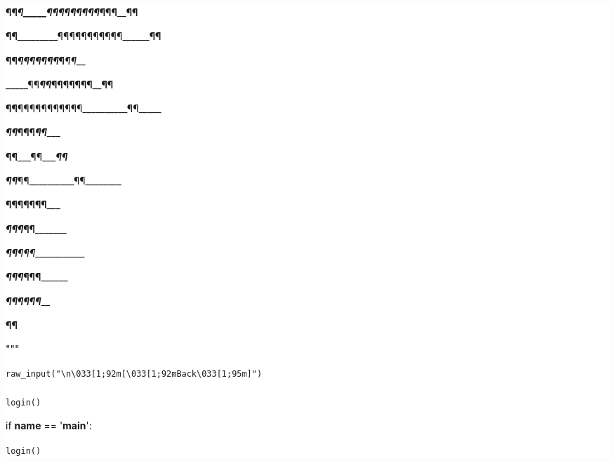____¶¶_______¶_____¶¶¶¶¶¶¶¶¶_¶¶¶______¶¶__

____¶¶_____________¶¶¶¶¶¶¶¶¶¶¶________¶¶__

____¶¶_____________¶¶¶¶¶¶¶_¶_________¶¶___

_____¶¶_______¶¶___¶¶¶¶¶¶¶__________¶¶____

______¶¶______¶¶¶¶¶¶¶¶¶¶¶__________¶¶_____

_______¶¶_____________¶¶¶_________¶¶______

________¶¶___________¶¶__________¶¶_______

_________¶¶_________¶¶__________¶¶________

__________¶¶______¶¶¶__________¶¶_________

___________¶¶¶_______________¶¶___________

_____________¶¶____________¶¶¶____________

_______________¶¶¶_______¶¶¶______________

_________________¶¶¶__¶¶¶_________________

____________________¶¶____________________

"""

    

    raw_input("\n\033[1;92m[\033[1;92mBack\033[1;95m]")

    login() 

          

if __name__ == '__main__':

    login()

